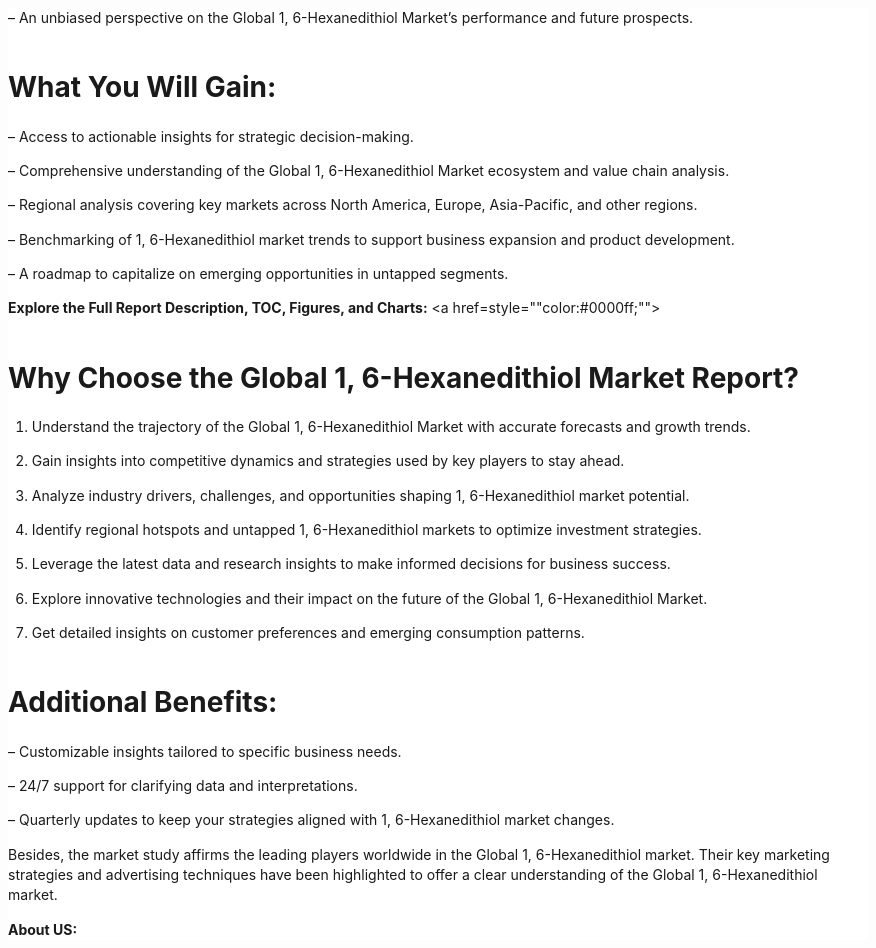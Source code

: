 – An unbiased perspective on the Global 1, 6-Hexanedithiol Market’s performance and future prospects.

# <strong>What You Will Gain:</strong>

– Access to actionable insights for strategic decision-making.

– Comprehensive understanding of the Global 1, 6-Hexanedithiol Market ecosystem and value chain analysis.

– Regional analysis covering key markets across North America, Europe, Asia-Pacific, and other regions.

– Benchmarking of 1, 6-Hexanedithiol market trends to support business expansion and product development.

– A roadmap to capitalize on emerging opportunities in untapped segments.

<strong>Explore the Full Report Description, TOC, Figures, and Charts:</strong>
<a href=style=""color:#0000ff;""></a>

# <strong>Why Choose the Global 1, 6-Hexanedithiol Market Report?</strong>

1. Understand the trajectory of the Global 1, 6-Hexanedithiol Market with accurate forecasts and growth trends.

2. Gain insights into competitive dynamics and strategies used by key players to stay ahead.

3. Analyze industry drivers, challenges, and opportunities shaping 1, 6-Hexanedithiol market potential.

4. Identify regional hotspots and untapped 1, 6-Hexanedithiol markets to optimize investment strategies.

5. Leverage the latest data and research insights to make informed decisions for business success.

6. Explore innovative technologies and their impact on the future of the Global 1, 6-Hexanedithiol Market.

7. Get detailed insights on customer preferences and emerging consumption patterns.

# <strong>Additional Benefits:</strong>

– Customizable insights tailored to specific business needs.

– 24/7 support for clarifying data and interpretations.

– Quarterly updates to keep your strategies aligned with 1, 6-Hexanedithiol market changes.

Besides, the market study affirms the leading players worldwide in the Global 1, 6-Hexanedithiol market. Their key marketing strategies and advertising techniques have been highlighted to offer a clear understanding of the Global 1, 6-Hexanedithiol market.

<strong><strong>About US</strong>:</strong>
